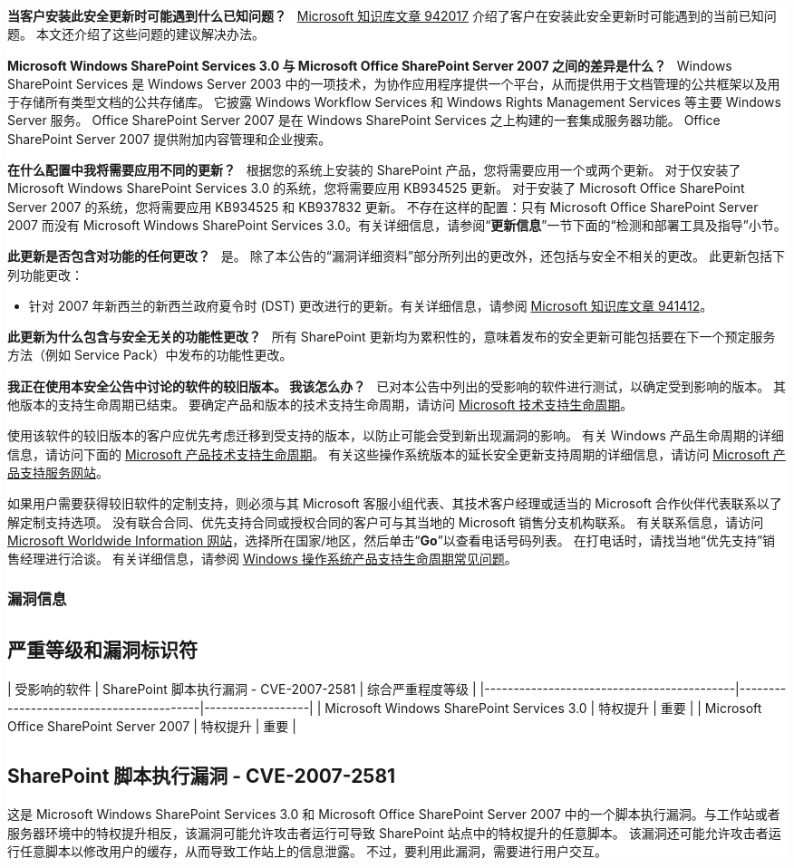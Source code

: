 <span></span>
**当客户安装此安全更新时可能遇到什么已知问题？**  
[Microsoft 知识库文章 942017](http://support.microsoft.com/kb/942017) 介绍了客户在安装此安全更新时可能遇到的当前已知问题。 本文还介绍了这些问题的建议解决办法。

**Microsoft Windows SharePoint Services 3.0 与 Microsoft Office SharePoint Server 2007 之间的差异是什么？**  
Windows SharePoint Services 是 Windows Server 2003 中的一项技术，为协作应用程序提供一个平台，从而提供用于文档管理的公共框架以及用于存储所有类型文档的公共存储库。 它披露 Windows Workflow Services 和 Windows Rights Management Services 等主要 Windows Server 服务。 Office SharePoint Server 2007 是在 Windows SharePoint Services 之上构建的一套集成服务器功能。 Office SharePoint Server 2007 提供附加内容管理和企业搜索。

**在什么配置中我将需要应用不同的更新？**  
根据您的系统上安装的 SharePoint 产品，您将需要应用一个或两个更新。 对于仅安装了 Microsoft Windows SharePoint Services 3.0 的系统，您将需要应用 KB934525 更新。 对于安装了 Microsoft Office SharePoint Server 2007 的系统，您将需要应用 KB934525 和 KB937832 更新。 不存在这样的配置：只有 Microsoft Office SharePoint Server 2007 而没有 Microsoft Windows SharePoint Services 3.0。有关详细信息，请参阅“**更新信息**”一节下面的“检测和部署工具及指导”小节。

**此更新是否包含对功能的任何更改？**  
是。 除了本公告的“漏洞详细资料”部分所列出的更改外，还包括与安全不相关的更改。 此更新包括下列功能更改：

-   针对 2007 年新西兰的新西兰政府夏令时 (DST) 更改进行的更新。有关详细信息，请参阅 [Microsoft 知识库文章 941412](http://support.microsoft.com/kb/941412)。

**此更新为什么包含与安全无关的功能性更改？**  
所有 SharePoint 更新均为累积性的，意味着发布的安全更新可能包括要在下一个预定服务方法（例如 Service Pack）中发布的功能性更改。

**我正在使用本安全公告中讨论的软件的较旧版本。 我该怎么办？**  
已对本公告中列出的受影响的软件进行测试，以确定受到影响的版本。 其他版本的支持生命周期已结束。 要确定产品和版本的技术支持生命周期，请访问 [Microsoft 技术支持生命周期](http://go.microsoft.com/fwlink/?linkid=21742)。

使用该软件的较旧版本的客户应优先考虑迁移到受支持的版本，以防止可能会受到新出现漏洞的影响。 有关 Windows 产品生命周期的详细信息，请访问下面的 [Microsoft 产品技术支持生命周期](http://go.microsoft.com/fwlink/?linkid=21742)。 有关这些操作系统版本的延长安全更新支持周期的详细信息，请访问 [Microsoft 产品支持服务网站](http://go.microsoft.com/fwlink/?linkid=33328)。

如果用户需要获得较旧软件的定制支持，则必须与其 Microsoft 客服小组代表、其技术客户经理或适当的 Microsoft 合作伙伴代表联系以了解定制支持选项。 没有联合合同、优先支持合同或授权合同的客户可与其当地的 Microsoft 销售分支机构联系。 有关联系信息，请访问 [Microsoft Worldwide Information 网站](http://go.microsoft.com/fwlink/?linkid=33329)，选择所在国家/地区，然后单击“**Go**”以查看电话号码列表。 在打电话时，请找当地“优先支持”销售经理进行洽谈。 有关详细信息，请参阅 [Windows 操作系统产品支持生命周期常见问题](http://go.microsoft.com/fwlink/?linkid=33330)。

### 漏洞信息

严重等级和漏洞标识符
--------------------

<span></span>
| 受影响的软件                              | SharePoint 脚本执行漏洞 - CVE-2007-2581 | 综合严重程度等级 |
|-------------------------------------------|-----------------------------------------|------------------|
| Microsoft Windows SharePoint Services 3.0 | 特权提升                                | 重要             |
| Microsoft Office SharePoint Server 2007   | 特权提升                                | 重要             |

SharePoint 脚本执行漏洞 - CVE-2007-2581
---------------------------------------

<span></span>
这是 Microsoft Windows SharePoint Services 3.0 和 Microsoft Office SharePoint Server 2007 中的一个脚本执行漏洞。与工作站或者服务器环境中的特权提升相反，该漏洞可能允许攻击者运行可导致 SharePoint 站点中的特权提升的任意脚本。 该漏洞还可能允许攻击者运行任意脚本以修改用户的缓存，从而导致工作站上的信息泄露。 不过，要利用此漏洞，需要进行用户交互。
